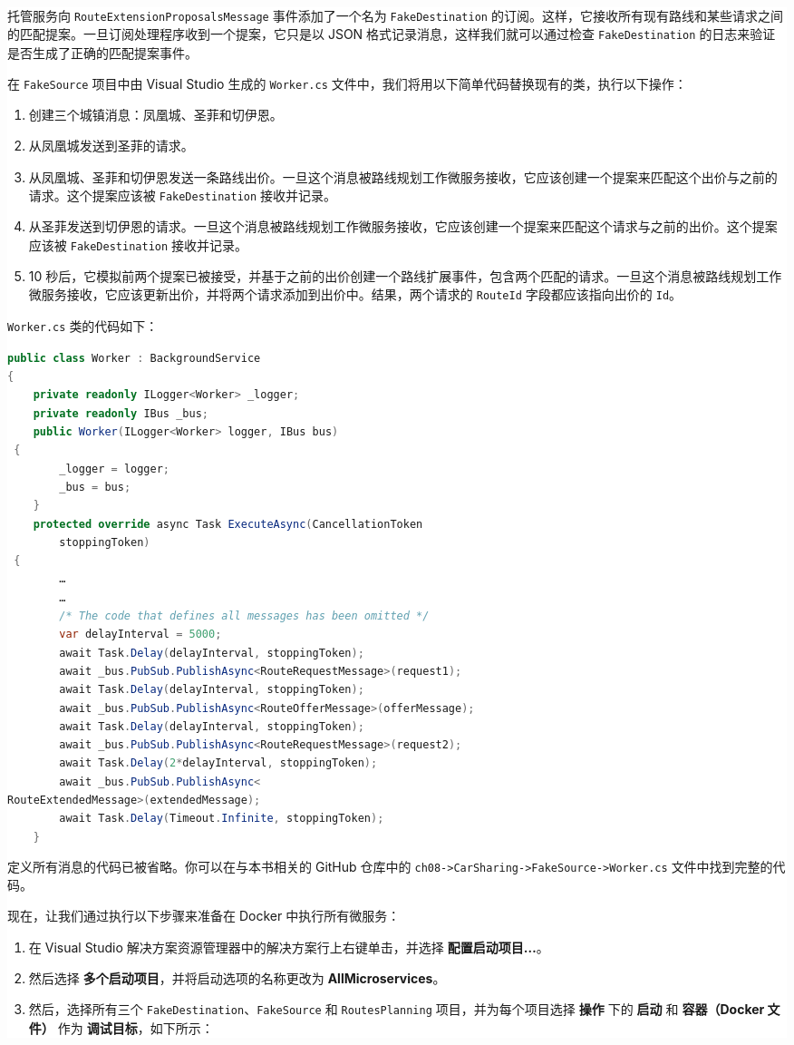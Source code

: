 托管服务向 `RouteExtensionProposalsMessage` 事件添加了一个名为 `FakeDestination` 的订阅。这样，它接收所有现有路线和某些请求之间的匹配提案。一旦订阅处理程序收到一个提案，它只是以 JSON 格式记录消息，这样我们就可以通过检查 `FakeDestination` 的日志来验证是否生成了正确的匹配提案事件。

在 `FakeSource` 项目中由 Visual Studio 生成的 `Worker.cs` 文件中，我们将用以下简单代码替换现有的类，执行以下操作：

1.  创建三个城镇消息：凤凰城、圣菲和切伊恩。

1.  从凤凰城发送到圣菲的请求。

1.  从凤凰城、圣菲和切伊恩发送一条路线出价。一旦这个消息被路线规划工作微服务接收，它应该创建一个提案来匹配这个出价与之前的请求。这个提案应该被 `FakeDestination` 接收并记录。

1.  从圣菲发送到切伊恩的请求。一旦这个消息被路线规划工作微服务接收，它应该创建一个提案来匹配这个请求与之前的出价。这个提案应该被 `FakeDestination` 接收并记录。

1.  10 秒后，它模拟前两个提案已被接受，并基于之前的出价创建一个路线扩展事件，包含两个匹配的请求。一旦这个消息被路线规划工作微服务接收，它应该更新出价，并将两个请求添加到出价中。结果，两个请求的 `RouteId` 字段都应该指向出价的 `Id`。

`Worker.cs` 类的代码如下：

```cs
public class Worker : BackgroundService
{
    private readonly ILogger<Worker> _logger;
    private readonly IBus _bus;
    public Worker(ILogger<Worker> logger, IBus bus)
 {
        _logger = logger;
        _bus = bus;
    }
    protected override async Task ExecuteAsync(CancellationToken 
        stoppingToken)
 {
        …
        …
        /* The code that defines all messages has been omitted */
        var delayInterval = 5000;
        await Task.Delay(delayInterval, stoppingToken);
        await _bus.PubSub.PublishAsync<RouteRequestMessage>(request1);
        await Task.Delay(delayInterval, stoppingToken);
        await _bus.PubSub.PublishAsync<RouteOfferMessage>(offerMessage);
        await Task.Delay(delayInterval, stoppingToken);
        await _bus.PubSub.PublishAsync<RouteRequestMessage>(request2);
        await Task.Delay(2*delayInterval, stoppingToken);
        await _bus.PubSub.PublishAsync<
RouteExtendedMessage>(extendedMessage);
        await Task.Delay(Timeout.Infinite, stoppingToken);
    } 
```

定义所有消息的代码已被省略。你可以在与本书相关的 GitHub 仓库中的 `ch08->CarSharing->FakeSource->Worker.cs` 文件中找到完整的代码。

现在，让我们通过执行以下步骤来准备在 Docker 中执行所有微服务：

1.  在 Visual Studio 解决方案资源管理器中的解决方案行上右键单击，并选择 **配置启动项目…**。

1.  然后选择 **多个启动项目**，并将启动选项的名称更改为 **AllMicroservices**。

1.  然后，选择所有三个 `FakeDestination`、`FakeSource` 和 `RoutesPlanning` 项目，并为每个项目选择 **操作** 下的 **启动** 和 **容器（Docker 文件）** 作为 **调试目标**，如下所示：
